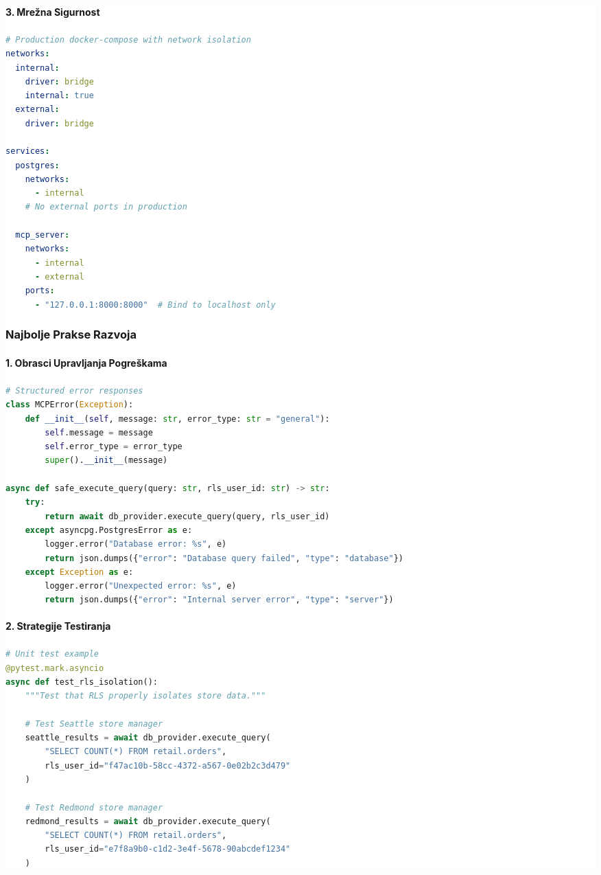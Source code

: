 #### 3. **Mrežna Sigurnost**
```yaml
# Production docker-compose with network isolation
networks:
  internal:
    driver: bridge
    internal: true
  external:
    driver: bridge

services:
  postgres:
    networks:
      - internal
    # No external ports in production
  
  mcp_server:
    networks:
      - internal
      - external
    ports:
      - "127.0.0.1:8000:8000"  # Bind to localhost only
```

### Najbolje Prakse Razvoja

#### 1. **Obrasci Upravljanja Pogreškama**
```python
# Structured error responses
class MCPError(Exception):
    def __init__(self, message: str, error_type: str = "general"):
        self.message = message
        self.error_type = error_type
        super().__init__(message)

async def safe_execute_query(query: str, rls_user_id: str) -> str:
    try:
        return await db_provider.execute_query(query, rls_user_id)
    except asyncpg.PostgresError as e:
        logger.error("Database error: %s", e)
        return json.dumps({"error": "Database query failed", "type": "database"})
    except Exception as e:
        logger.error("Unexpected error: %s", e)
        return json.dumps({"error": "Internal server error", "type": "server"})
```

#### 2. **Strategije Testiranja**
```python
# Unit test example
@pytest.mark.asyncio
async def test_rls_isolation():
    """Test that RLS properly isolates store data."""
    
    # Test Seattle store manager
    seattle_results = await db_provider.execute_query(
        "SELECT COUNT(*) FROM retail.orders",
        rls_user_id="f47ac10b-58cc-4372-a567-0e02b2c3d479"
    )
    
    # Test Redmond store manager  
    redmond_results = await db_provider.execute_query(
        "SELECT COUNT(*) FROM retail.orders", 
        rls_user_id="e7f8a9b0-c1d2-3e4f-5678-90abcdef1234"
    )
```